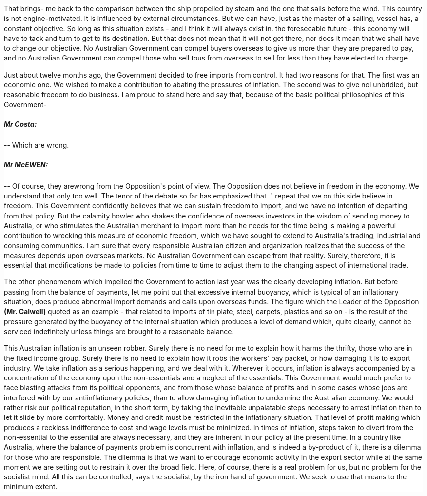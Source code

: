 That brings- me back to the comparison between the ship propelled by steam and the one that sails before the wind. This country is not engine-motivated. It is influenced by external circumstances. But we can have, just as the master of a sailing, vessel has, a constant objective. So long as this situation exists - and I think it will always exist in. the foreseeable future - this economy will have to tack and turn to get to its destination. But that does not mean that it will not get there, nor does it mean that we shall have to change our objective. No Australian Government can compel buyers overseas to give us more than they are prepared to pay, and no Australian Government can compel those who sell tous from overseas to sell for less than they have elected to charge. 

Just about twelve months ago, the Government decided to free imports from control. It had two reasons for that. The first was an economic one. We wished to make a contribution to abating the pressures of inflation. The second was to give nol unbridled, but reasonable freedom to do business. I am proud to stand here and say that, because of the basic political philosophies of this Government- 

##### Mr Costa:

-- Which are wrong. 

##### Mr McEWEN:

--  Of course, they arewrong from the Opposition's point of view. The Opposition does not believe in freedom in the economy. We understand that only too well. The tenor of the debate so far has emphasized that. 1 repeat that we on this side believe in freedom. This Government confidently believes that we can sustain freedom to import, and we have no intention of departing from that policy. But the calamity howler who shakes the confidence of overseas investors in the wisdom of sending money to Australia, or who stimulates the Australian merchant to import more than he needs for the time being is making a powerful contribution to wrecking this measure of economic freedom, which we have sought to extend to Australia's trading, industrial and consuming communities. I am sure that every responsible Australian citizen and organization realizes that the success of the measures depends upon overseas markets. No Australian Government can escape from that reality. Surely, therefore, it is essential that modifications be made to policies from time to time to adjust them to the changing aspect of international trade. 

The other phenomenom which impelled the Government to action last year was the clearly developing inflation. But before passing from the balance of payments, let me point out that excessive internal buoyancy, which is typical of an inflationary situation, does produce abnormal import demands and calls upon overseas funds. The figure which the Leader of the Opposition  **(Mr. Calwell)**  quoted as an example - that related to imports of tin plate, steel, carpets, plastics and so on - is the result of the pressure generated by the buoyancy of the internal situation which produces a level of demand which, quite clearly, cannot be serviced indefinitely unless things are brought to a reasonable balance. 

This Australian inflation is an unseen robber. Surely there is no need for me to explain how it harms the thrifty, those who are in the fixed income group. Surely there is no need to explain how it robs the workers' pay packet, or how damaging it is to export industry. We take inflation as a serious happening, and we deal with it. Wherever it occurs, inflation is always accompanied by a concentration of the economy upon the non-essentials and a neglect of the essentials. This Government would much prefer to face blasting attacks from its political opponents, and from those whose balance of profits and in some cases whose jobs are interfered with by our antiinflationary policies, than to allow damaging inflation to undermine the Australian economy. We would rather risk our political reputation, in the short term, by taking the inevitable unpalatable steps necessary to arrest inflation than to let it slide by more comfortably. Money and credit must be restricted in the inflationary situation. That level of profit making which produces a reckless indifference to cost and wage levels must be minimized. In times of inflation, steps taken to divert from the non-essential to the essential are always necessary, and they are inherent in our policy at the present time. In a country like Australia, where the balance of payments problem is concurrent with inflation, and is indeed a by-product of it, there is a dilemma for those who are responsible. The dilemma is that we want to encourage economic activity in the export sector while at the same moment we are setting out to restrain it over the broad field. Here, of course, there is a real problem for us, but no problem for the socialist mind. All this can be controlled, says the socialist, by the iron hand of government. We seek to use that means to the minimum extent. 
